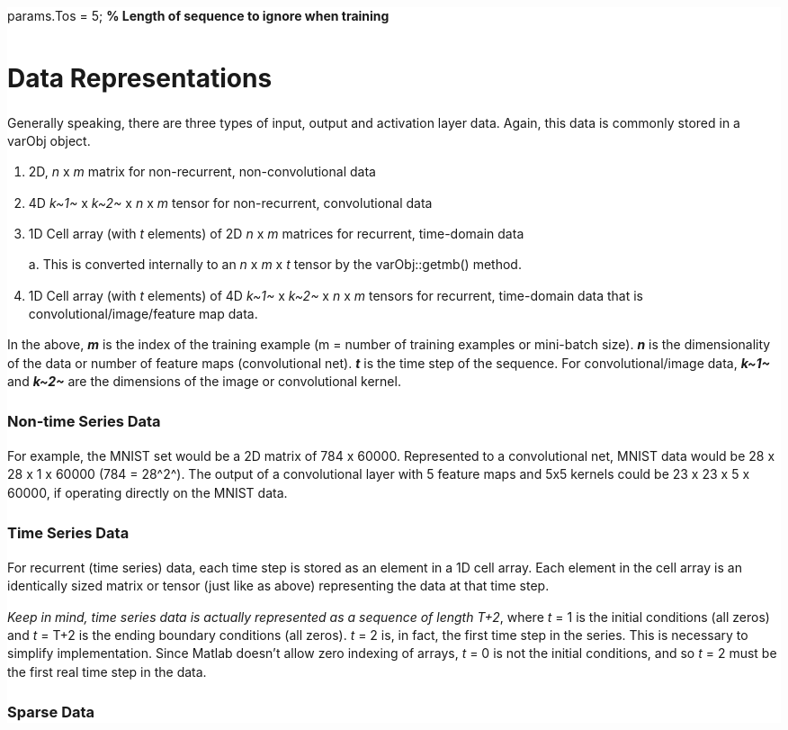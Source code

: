 params.Tos = 5; **% Length of sequence to ignore when training**

<span id="_Ref443496257" class="anchor"><span id="_Toc443501116" class="anchor"></span></span>Data Representations
==================================================================================================================

Generally speaking, there are three types of input, output and
activation layer data. Again, this data is commonly stored in a varObj
object.

1.  2D, *n* x *m* matrix for non-recurrent, non-convolutional data

2.  4D *k~1~* x *k~2~* x *n* x *m* tensor for non-recurrent,
    convolutional data

3.  1D Cell array (with *t* elements) of 2D *n* x *m* matrices for
    recurrent, time-domain data

    a.  This is converted internally to an *n* x *m* x *t* tensor by
        the varObj::getmb() method.

4.  1D Cell array (with *t* elements) of 4D *k~1~* x *k~2~* x *n* x *m*
    tensors for recurrent, time-domain data that is
    convolutional/image/feature map data.

In the above, ***m*** is the index of the training example (m = number
of training examples or mini-batch size). ***n*** is the dimensionality
of the data or number of feature maps (convolutional net). ***t*** is
the time step of the sequence. For convolutional/image data, ***k~1~***
and ***k~2~*** are the dimensions of the image or convolutional kernel.

### Non-time Series Data

For example, the MNIST set would be a 2D matrix of 784 x 60000.
Represented to a convolutional net, MNIST data would be 28 x 28 x 1 x
60000 (784 = 28^2^). The output of a convolutional layer with 5 feature
maps and 5x5 kernels could be 23 x 23 x 5 x 60000, if operating directly
on the MNIST data.

### Time Series Data

For recurrent (time series) data, each time step is stored as an element
in a 1D cell array. Each element in the cell array is an identically
sized matrix or tensor (just like as above) representing the data at
that time step.

*Keep in mind, time series data is actually represented as a sequence of
length T+2*, where *t* = 1 is the initial conditions (all zeros) and *t*
= T+2 is the ending boundary conditions (all zeros). *t* = 2 is, in
fact, the first time step in the series. This is necessary to simplify
implementation. Since Matlab doesn’t allow zero indexing of arrays, *t*
= 0 is not the initial conditions, and so *t* = 2 must be the first real
time step in the data.

### Sparse Data
